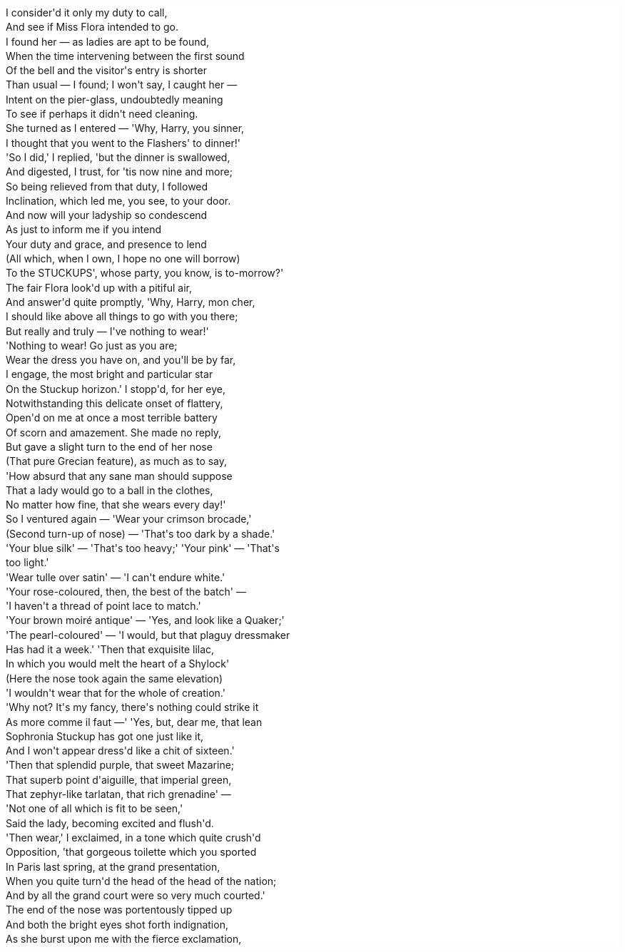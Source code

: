I consider'd it only my duty to call,<br/>
And see if Miss Flora intended to go.<br/>
I found her — as ladies are apt to be found, <br/>
When the time intervening between the first sound<br/>
Of the bell and the visitor's entry is shorter<br/>
Than usual — I found; I won't say, I caught her — <br/>
Intent on the pier-glass, undoubtedly meaning<br/>
To see if perhaps it didn't need cleaning.<br/>
She turned as I entered — 'Why, Harry, you sinner,<br/>
I thought that you went to the Flashers' to dinner!'<br/>
'So I did,' I replied, 'but the dinner is swallowed,<br/>
And digested, I trust, for 'tis now nine and more; <br/>
So being relieved from that duty, I followed<br/>
Inclination, which led me, you see, to your door. <br/>
And now will your ladyship so condescend<br/>
As just to inform me if you intend<br/>
Your duty and grace, and presence to lend<br/>
(All which, when I own, I hope no one will borrow)<br/>
To the STUCKUPS', whose party, you know, is to-morrow?'<br/>
The fair Flora look'd up with a pitiful air,<br/>
And answer'd quite promptly, 'Why, Harry, mon cher,<br/>
I should like above all things to go with you there;<br/>
But really and truly — I've nothing to wear!'<br/>
'Nothing to wear! Go just as you are;<br/>
Wear the dress you have on, and you'll be by far,<br/>
I engage, the most bright and particular star<br/>
On the Stuckup horizon.' I stopp'd, for her eye,<br/>
Notwithstanding this delicate onset of flattery,<br/>
Open'd on me at once a most terrible battery<br/>
Of scorn and amazement. She made no reply,<br/>
But gave a slight turn to the end of her nose<br/>
(That pure Grecian feature), as much as to say,<br/>
'How absurd that any sane man should suppose<br/>
That a lady would go to a ball in the clothes,<br/>
No matter how fine, that she wears every day!'<br/>
So I ventured again — 'Wear your crimson brocade,'<br/>
(Second turn-up of nose) — 'That's too dark by a shade.'<br/>
'Your blue silk' — 'That's too heavy;' 'Your pink' — 'That's <br/>too light.'<br/>
'Wear tulle over satin' — 'I can't endure white.'<br/>
'Your rose-coloured, then, the best of the batch' — <br/>
'I haven't a thread of point lace to match.'<br/>
'Your brown moiré antique' — 'Yes, and look like a Quaker;'<br/>
'The pearl-coloured' — 'I would, but that plaguy dressmaker<br/>
Has had it a week.' 'Then that exquisite lilac,<br/>
In which you would melt the heart of a Shylock'<br/>
(Here the nose took again the same elevation)<br/>
'I wouldn't wear that for the whole of creation.'<br/>
'Why not? It's my fancy, there's nothing could strike it<br/>
As more comme il faut —' 'Yes, but, dear me, that lean<br/>
Sophronia Stuckup has got one just like it,<br/>
And I won't appear dress'd like a chit of sixteen.'<br/>
'Then that splendid purple, that sweet Mazarine; <br/>
That superb point d'aiguille, that imperial green,<br/>
That zephyr-like tarlatan, that rich grenadine' — <br/>
'Not one of all which is fit to be seen,'<br/>
Said the lady, becoming excited and flush'd.<br/>
'Then wear,' I exclaimed, in a tone which quite crush'd<br/>
Opposition, 'that gorgeous toilette which you sported<br/>
In Paris last spring, at the grand presentation,<br/>
When you quite turn'd the head of the head of the nation;<br/>
And by all the grand court were so very much courted.'<br/>
The end of the nose was portentously tipped up<br/>
And both the bright eyes shot forth indignation,<br/>
As she burst upon me with the fierce exclamation,<br/>